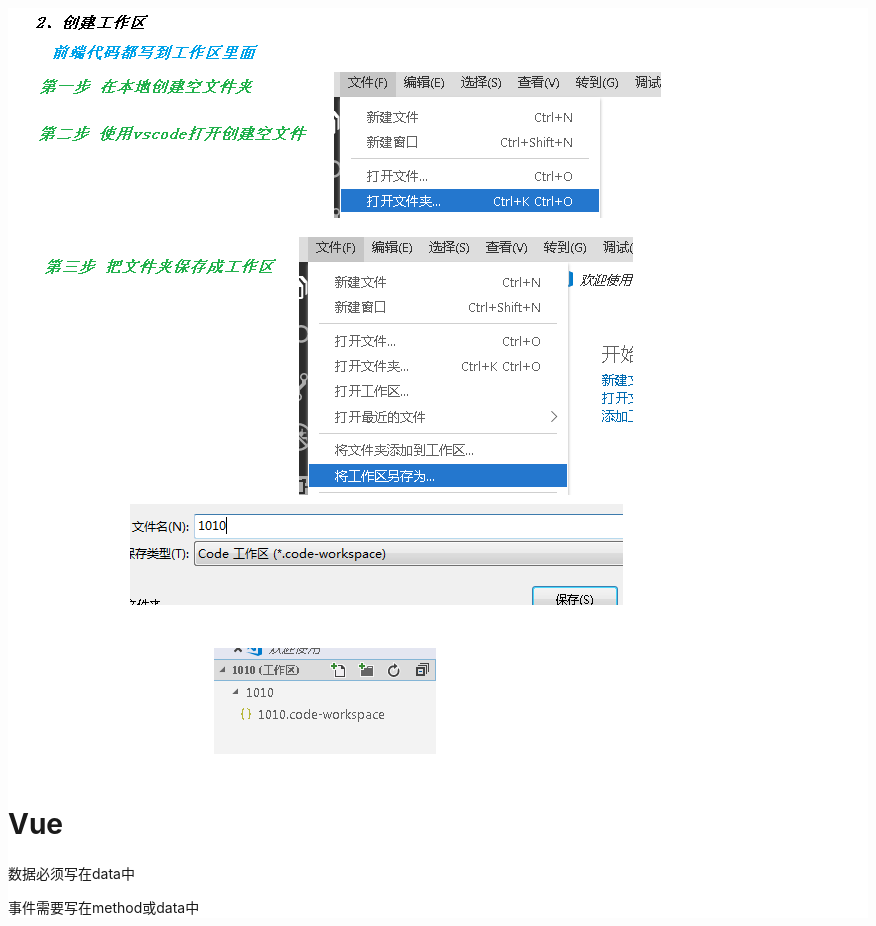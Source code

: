 ![image-20220511182300299](image/image-20220511182300299.png)







# Vue

数据必须写在data中



事件需要写在method或data中
